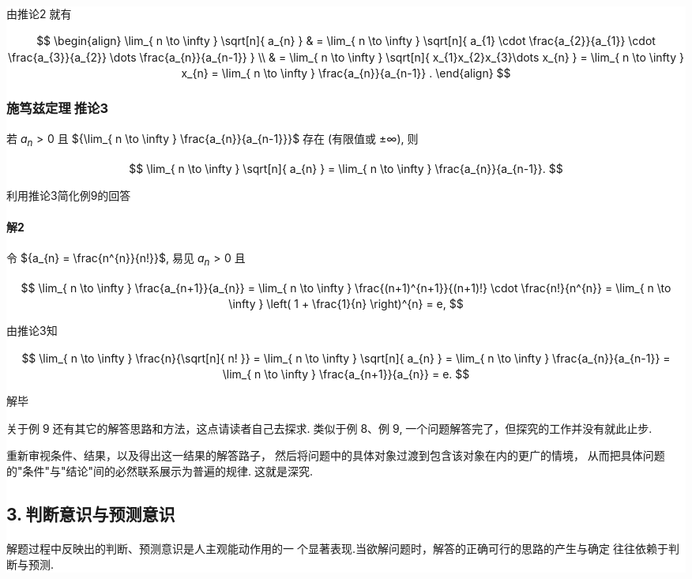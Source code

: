 由推论2 就有

$$
\begin{align}
\lim_{ n \to \infty } \sqrt[n]{ a_{n} }
 & = \lim_{ n \to \infty } \sqrt[n]{ a_{1} \cdot \frac{a_{2}}{a_{1}} \cdot \frac{a_{3}}{a_{2}} \dots \frac{a_{n}}{a_{n-1}} } \\
  & = \lim_{ n \to \infty } \sqrt[n]{ x_{1}x_{2}x_{3}\dots x_{n} } = \lim_{ n \to \infty } x_{n} = \lim_{ n \to \infty } \frac{a_{n}}{a_{n-1}} .
\end{align}
$$


### 施笃兹定理 推论3

若 ${a_{n} > 0}$ 且 ${\lim_{ n \to \infty } \frac{a_{n}}{a_{n-1}}}$ 存在 (有限值或 ${\pm \infty}$), 则

$$
\lim_{ n \to \infty } \sqrt[n]{ a_{n} } 
= \lim_{ n \to \infty } \frac{a_{n}}{a_{n-1}}.
$$

利用推论3简化例9的回答

#### 解2
令 ${a_{n} = \frac{n^{n}}{n!}}$, 易见 ${a_{n} > 0}$ 且

$$
\lim_{ n \to \infty } \frac{a_{n+1}}{a_{n}} 
= \lim_{ n \to \infty } \frac{(n+1)^{n+1}}{(n+1)!} \cdot \frac{n!}{n^{n}}
= \lim_{ n \to \infty } \left( 1 + \frac{1}{n} \right)^{n}
= e,
$$

由推论3知

$$
\lim_{ n \to \infty } \frac{n}{\sqrt[n]{ n! }} 
= \lim_{ n \to \infty } \sqrt[n]{ a_{n} }
= \lim_{ n \to \infty } \frac{a_{n}}{a_{n-1}}
= \lim_{ n \to \infty } \frac{a_{n+1}}{a_{n}}
= e.
$$

解毕

关于例 9 还有其它的解答思路和方法，这点请读者自己去探求.
类似于例 8、例 9,
一个问题解答完了，但探究的工作并没有就此止步.

重新审视条件、结果，以及得出这一结果的解答路子，
然后将问题中的具体对象过渡到包含该对象在内的更广的情境，
从而把具体问题的"条件"与"结论"间的必然联系展示为普遍的规律.
这就是深究.

## 3. 判断意识与预测意识
解题过程中反映出的判断、预测意识是人主观能动作用的一
个显著表现.当欲解问题时，解答的正确可行的思路的产生与确定
往往依赖于判断与预测.
